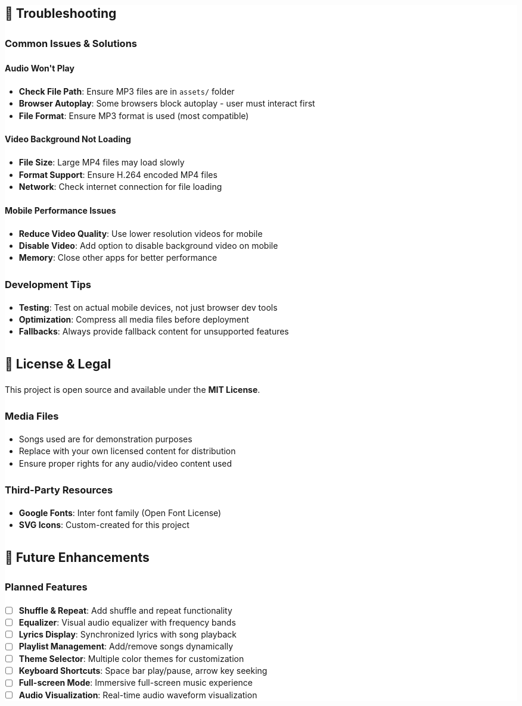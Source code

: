 ## 🔧 Troubleshooting

### Common Issues & Solutions

#### Audio Won't Play
- **Check File Path**: Ensure MP3 files are in `assets/` folder
- **Browser Autoplay**: Some browsers block autoplay - user must interact first
- **File Format**: Ensure MP3 format is used (most compatible)

#### Video Background Not Loading
- **File Size**: Large MP4 files may load slowly
- **Format Support**: Ensure H.264 encoded MP4 files
- **Network**: Check internet connection for file loading

#### Mobile Performance Issues
- **Reduce Video Quality**: Use lower resolution videos for mobile
- **Disable Video**: Add option to disable background video on mobile
- **Memory**: Close other apps for better performance

### Development Tips
- **Testing**: Test on actual mobile devices, not just browser dev tools
- **Optimization**: Compress all media files before deployment
- **Fallbacks**: Always provide fallback content for unsupported features

## 📄 License & Legal

This project is open source and available under the **MIT License**.

### Media Files
- Songs used are for demonstration purposes
- Replace with your own licensed content for distribution
- Ensure proper rights for any audio/video content used

### Third-Party Resources
- **Google Fonts**: Inter font family (Open Font License)
- **SVG Icons**: Custom-created for this project

## 🚀 Future Enhancements

### Planned Features
- [ ] **Shuffle & Repeat**: Add shuffle and repeat functionality
- [ ] **Equalizer**: Visual audio equalizer with frequency bands
- [ ] **Lyrics Display**: Synchronized lyrics with song playback
- [ ] **Playlist Management**: Add/remove songs dynamically
- [ ] **Theme Selector**: Multiple color themes for customization
- [ ] **Keyboard Shortcuts**: Space bar play/pause, arrow key seeking
- [ ] **Full-screen Mode**: Immersive full-screen music experience
- [ ] **Audio Visualization**: Real-time audio waveform visualization
